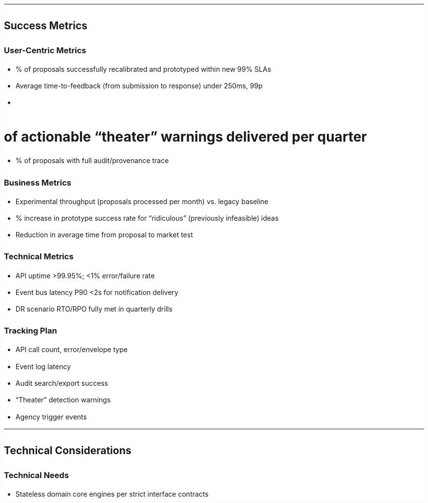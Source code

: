 ------------------------------------------------------------------------

## Success Metrics

### User-Centric Metrics

- % of proposals successfully recalibrated and prototyped within new 99%
  SLAs

- Average time-to-feedback (from submission to response) under 250ms,
  99p

- 

# of actionable “theater” warnings delivered per quarter

- % of proposals with full audit/provenance trace

### Business Metrics

- Experimental throughput (proposals processed per month) vs. legacy
  baseline

- % increase in prototype success rate for “ridiculous” (previously
  infeasible) ideas

- Reduction in average time from proposal to market test

### Technical Metrics

- API uptime \>99.95%; \<1% error/failure rate

- Event bus latency P90 \<2s for notification delivery

- DR scenario RTO/RPO fully met in quarterly drills

### Tracking Plan

- API call count, error/envelope type

- Event log latency

- Audit search/export success

- “Theater” detection warnings

- Agency trigger events

------------------------------------------------------------------------

## Technical Considerations

### Technical Needs

- Stateless domain core engines per strict interface contracts
